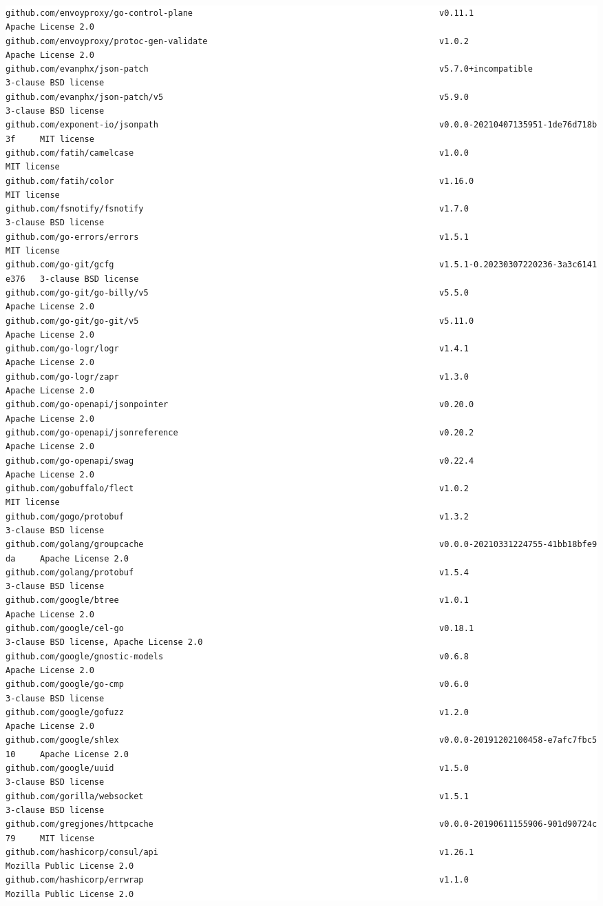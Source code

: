     github.com/envoyproxy/go-control-plane                                                  v0.11.1                                Apache License 2.0
    github.com/envoyproxy/protoc-gen-validate                                               v1.0.2                                 Apache License 2.0
    github.com/evanphx/json-patch                                                           v5.7.0+incompatible                    3-clause BSD license
    github.com/evanphx/json-patch/v5                                                        v5.9.0                                 3-clause BSD license
    github.com/exponent-io/jsonpath                                                         v0.0.0-20210407135951-1de76d718b3f     MIT license
    github.com/fatih/camelcase                                                              v1.0.0                                 MIT license
    github.com/fatih/color                                                                  v1.16.0                                MIT license
    github.com/fsnotify/fsnotify                                                            v1.7.0                                 3-clause BSD license
    github.com/go-errors/errors                                                             v1.5.1                                 MIT license
    github.com/go-git/gcfg                                                                  v1.5.1-0.20230307220236-3a3c6141e376   3-clause BSD license
    github.com/go-git/go-billy/v5                                                           v5.5.0                                 Apache License 2.0
    github.com/go-git/go-git/v5                                                             v5.11.0                                Apache License 2.0
    github.com/go-logr/logr                                                                 v1.4.1                                 Apache License 2.0
    github.com/go-logr/zapr                                                                 v1.3.0                                 Apache License 2.0
    github.com/go-openapi/jsonpointer                                                       v0.20.0                                Apache License 2.0
    github.com/go-openapi/jsonreference                                                     v0.20.2                                Apache License 2.0
    github.com/go-openapi/swag                                                              v0.22.4                                Apache License 2.0
    github.com/gobuffalo/flect                                                              v1.0.2                                 MIT license
    github.com/gogo/protobuf                                                                v1.3.2                                 3-clause BSD license
    github.com/golang/groupcache                                                            v0.0.0-20210331224755-41bb18bfe9da     Apache License 2.0
    github.com/golang/protobuf                                                              v1.5.4                                 3-clause BSD license
    github.com/google/btree                                                                 v1.0.1                                 Apache License 2.0
    github.com/google/cel-go                                                                v0.18.1                                3-clause BSD license, Apache License 2.0
    github.com/google/gnostic-models                                                        v0.6.8                                 Apache License 2.0
    github.com/google/go-cmp                                                                v0.6.0                                 3-clause BSD license
    github.com/google/gofuzz                                                                v1.2.0                                 Apache License 2.0
    github.com/google/shlex                                                                 v0.0.0-20191202100458-e7afc7fbc510     Apache License 2.0
    github.com/google/uuid                                                                  v1.5.0                                 3-clause BSD license
    github.com/gorilla/websocket                                                            v1.5.1                                 3-clause BSD license
    github.com/gregjones/httpcache                                                          v0.0.0-20190611155906-901d90724c79     MIT license
    github.com/hashicorp/consul/api                                                         v1.26.1                                Mozilla Public License 2.0
    github.com/hashicorp/errwrap                                                            v1.1.0                                 Mozilla Public License 2.0